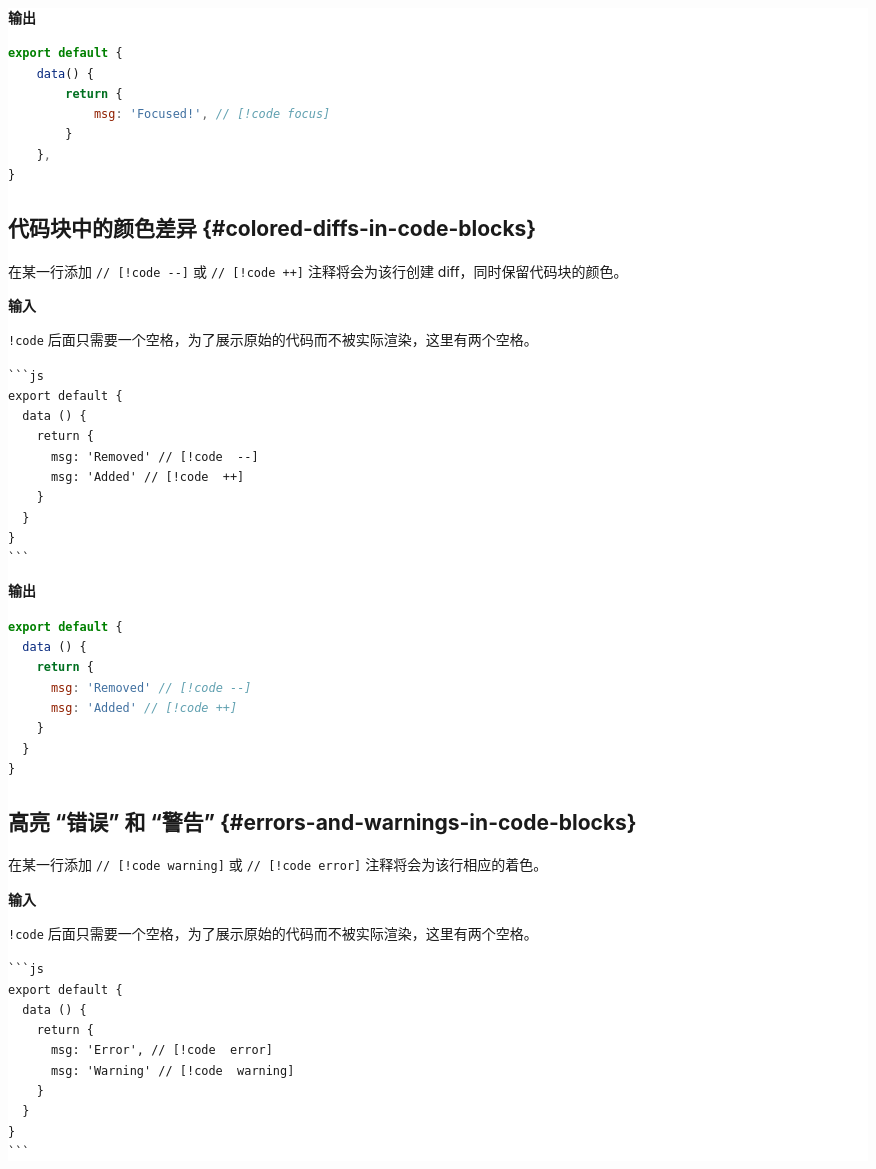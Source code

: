 **输出**

```js
export default {
	data() {
		return {
			msg: 'Focused!', // [!code focus]
		}
	},
}
```

## 代码块中的颜色差异 {#colored-diffs-in-code-blocks}

在某一行添加 `// [!code --]` 或 `// [!code ++]` 注释将会为该行创建 diff，同时保留代码块的颜色。

**输入**

`!code` 后面只需要一个空格，为了展示原始的代码而不被实际渲染，这里有两个空格。

````
```js
export default {
  data () {
    return {
      msg: 'Removed' // [!code  --]
      msg: 'Added' // [!code  ++]
    }
  }
}
```
````

**输出**

```js
export default {
  data () {
    return {
      msg: 'Removed' // [!code --]
      msg: 'Added' // [!code ++]
    }
  }
}
```

## 高亮 “错误” 和 “警告” {#errors-and-warnings-in-code-blocks}

在某一行添加 `// [!code warning]` 或 `// [!code error]` 注释将会为该行相应的着色。

**输入**

`!code` 后面只需要一个空格，为了展示原始的代码而不被实际渲染，这里有两个空格。

````
```js
export default {
  data () {
    return {
      msg: 'Error', // [!code  error]
      msg: 'Warning' // [!code  warning]
    }
  }
}
```
````

